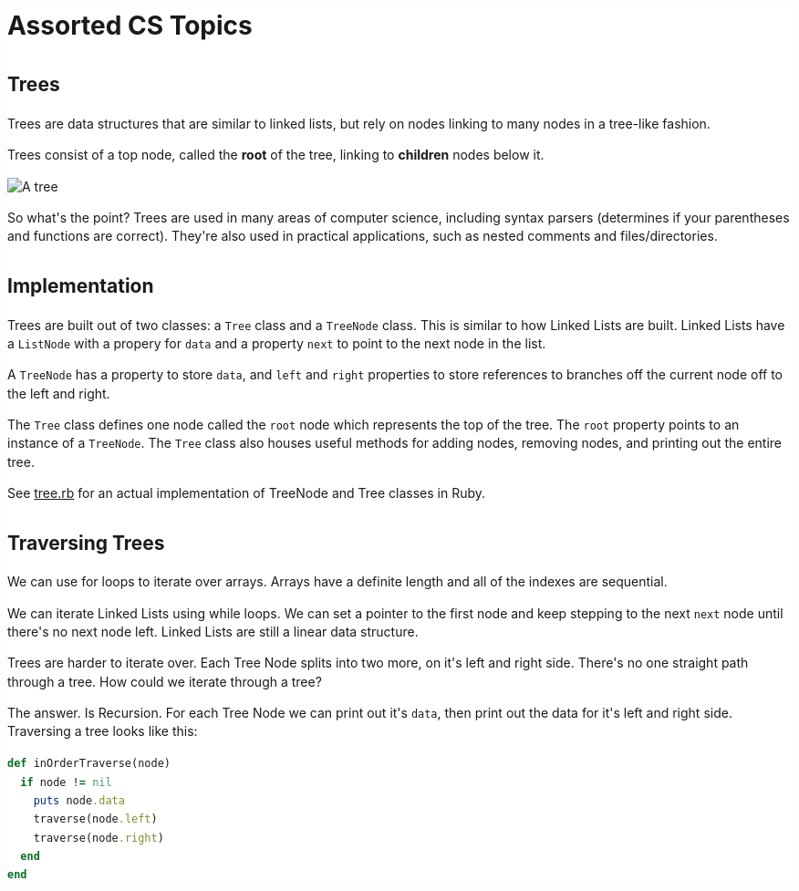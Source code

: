 # Assorted CS Topics

## Trees

Trees are data structures that are similar to linked lists, but rely on nodes linking to many nodes in a tree-like fashion.

Trees consist of a top node, called the **root** of the tree, linking to **children** nodes below it.

![A tree](http://poj.org/images/1330_1.jpg)

So what's the point? Trees are used in many areas of computer science, including syntax parsers (determines if your parentheses and functions are correct). They're also used in practical applications, such as nested comments and files/directories.

## Implementation

Trees are built out of two classes: a `Tree` class and a `TreeNode` class.
This is similar to how Linked Lists are built. Linked Lists have a `ListNode` with
a propery for `data` and a property `next` to point to the next node in the list.

A `TreeNode` has a property to store `data`, and `left` and `right` properties to
store references to branches off the current node off to the left and right.

The `Tree` class defines one node called the `root` node which represents the top of the tree.
The `root` property points to an instance of a `TreeNode`. The `Tree` class also houses useful
methods for adding nodes, removing nodes, and printing out the entire tree.

See [tree.rb](tree.rb) for an actual implementation of TreeNode and Tree classes in Ruby.

## Traversing Trees

We can use for loops to iterate over arrays. Arrays have a definite length and
all of the indexes are sequential.

We can iterate Linked Lists using while loops. We can set a pointer to the first
node and keep stepping to the next `next` node until there's no next node left.
Linked Lists are still a linear data structure.

Trees are harder to iterate over. Each Tree Node splits into two more, on it's
left and right side. There's no one straight path through a tree. How could we
iterate through a tree?

The answer. Is Recursion. For each Tree Node we can print out it's `data`, then
print out the data for it's left and right side. Traversing a tree looks like this:

```ruby
def inOrderTraverse(node)
  if node != nil
    puts node.data
    traverse(node.left)
    traverse(node.right)
  end
end
```
